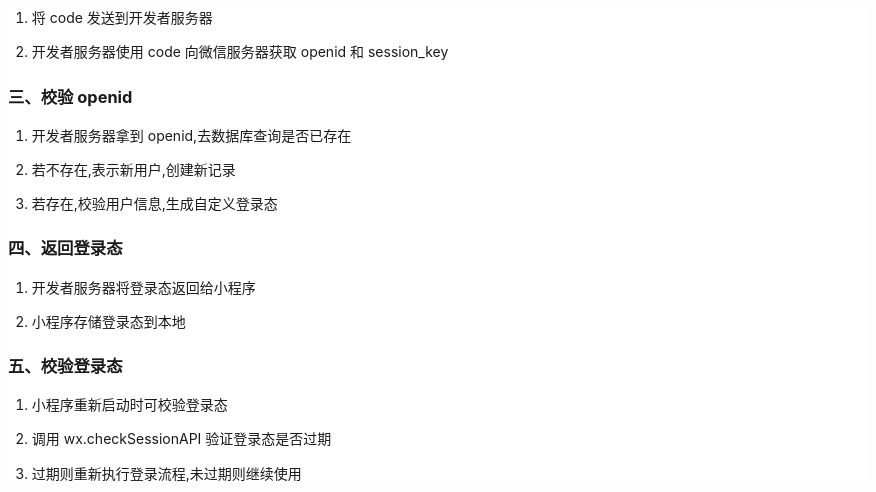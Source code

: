 1. 将 code 发送到开发者服务器

2. 开发者服务器使用 code 向微信服务器获取 openid 和 session_key

### 三、校验 openid

1. 开发者服务器拿到 openid,去数据库查询是否已存在

2. 若不存在,表示新用户,创建新记录

3. 若存在,校验用户信息,生成自定义登录态

### 四、返回登录态

1. 开发者服务器将登录态返回给小程序

2. 小程序存储登录态到本地

### 五、校验登录态

1. 小程序重新启动时可校验登录态

2. 调用 wx.checkSessionAPI 验证登录态是否过期

3. 过期则重新执行登录流程,未过期则继续使用
